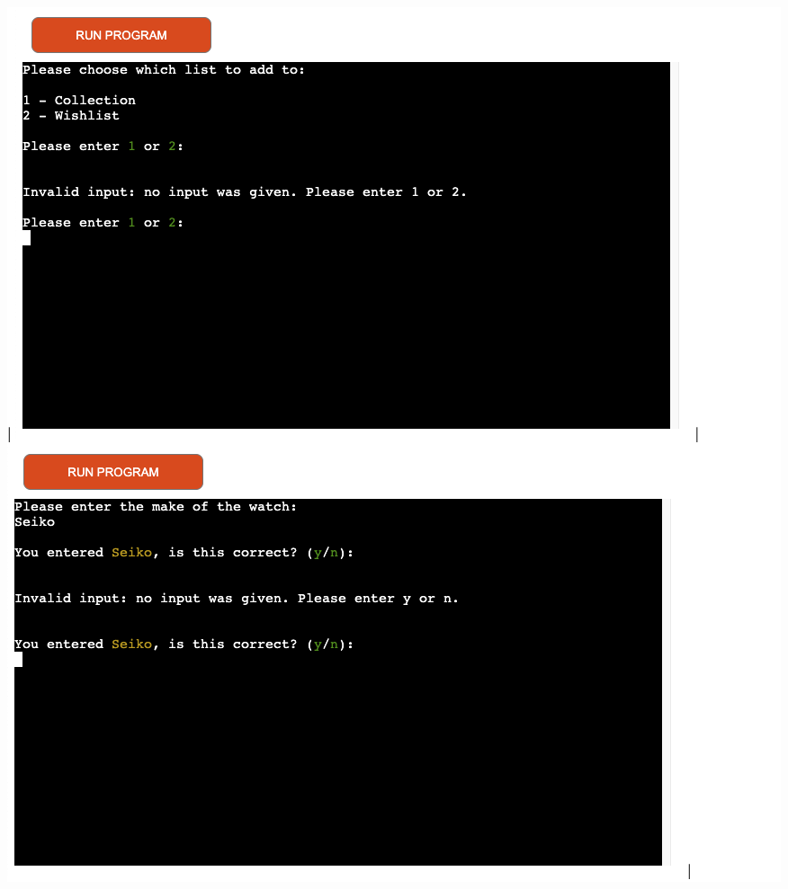   | ![Features - validation](documentation/features/wom_feature_validation_noinput_addmenu.png "No input add watch menu") | ![Features - validation](documentation/features/wom_feature_validation_noinput_makeconfirm.png "No input make confirm") |